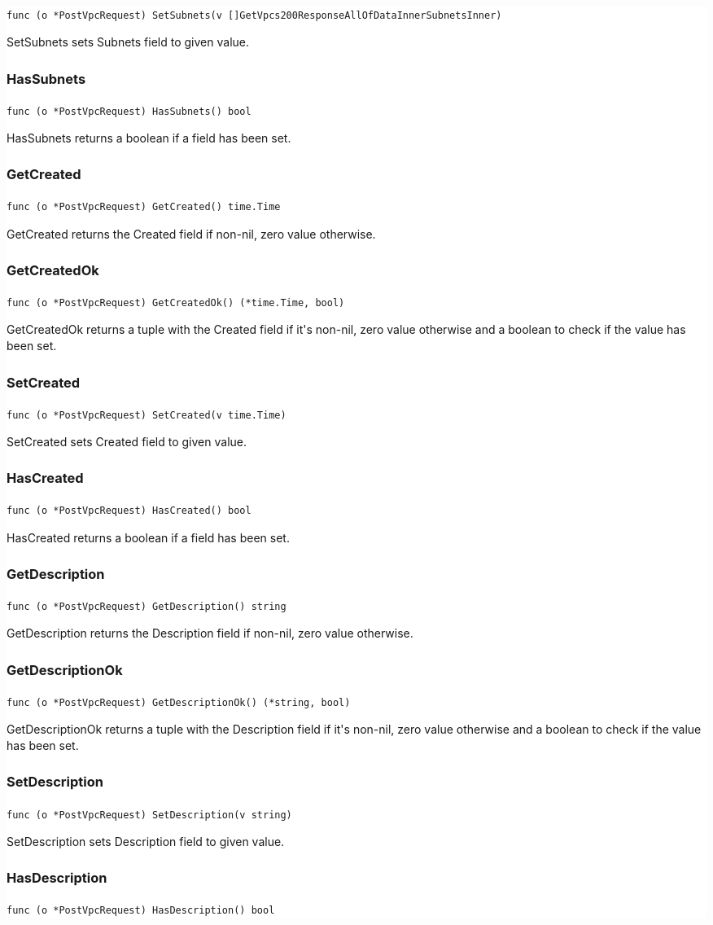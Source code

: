 `func (o *PostVpcRequest) SetSubnets(v []GetVpcs200ResponseAllOfDataInnerSubnetsInner)`

SetSubnets sets Subnets field to given value.

### HasSubnets

`func (o *PostVpcRequest) HasSubnets() bool`

HasSubnets returns a boolean if a field has been set.

### GetCreated

`func (o *PostVpcRequest) GetCreated() time.Time`

GetCreated returns the Created field if non-nil, zero value otherwise.

### GetCreatedOk

`func (o *PostVpcRequest) GetCreatedOk() (*time.Time, bool)`

GetCreatedOk returns a tuple with the Created field if it's non-nil, zero value otherwise
and a boolean to check if the value has been set.

### SetCreated

`func (o *PostVpcRequest) SetCreated(v time.Time)`

SetCreated sets Created field to given value.

### HasCreated

`func (o *PostVpcRequest) HasCreated() bool`

HasCreated returns a boolean if a field has been set.

### GetDescription

`func (o *PostVpcRequest) GetDescription() string`

GetDescription returns the Description field if non-nil, zero value otherwise.

### GetDescriptionOk

`func (o *PostVpcRequest) GetDescriptionOk() (*string, bool)`

GetDescriptionOk returns a tuple with the Description field if it's non-nil, zero value otherwise
and a boolean to check if the value has been set.

### SetDescription

`func (o *PostVpcRequest) SetDescription(v string)`

SetDescription sets Description field to given value.

### HasDescription

`func (o *PostVpcRequest) HasDescription() bool`
